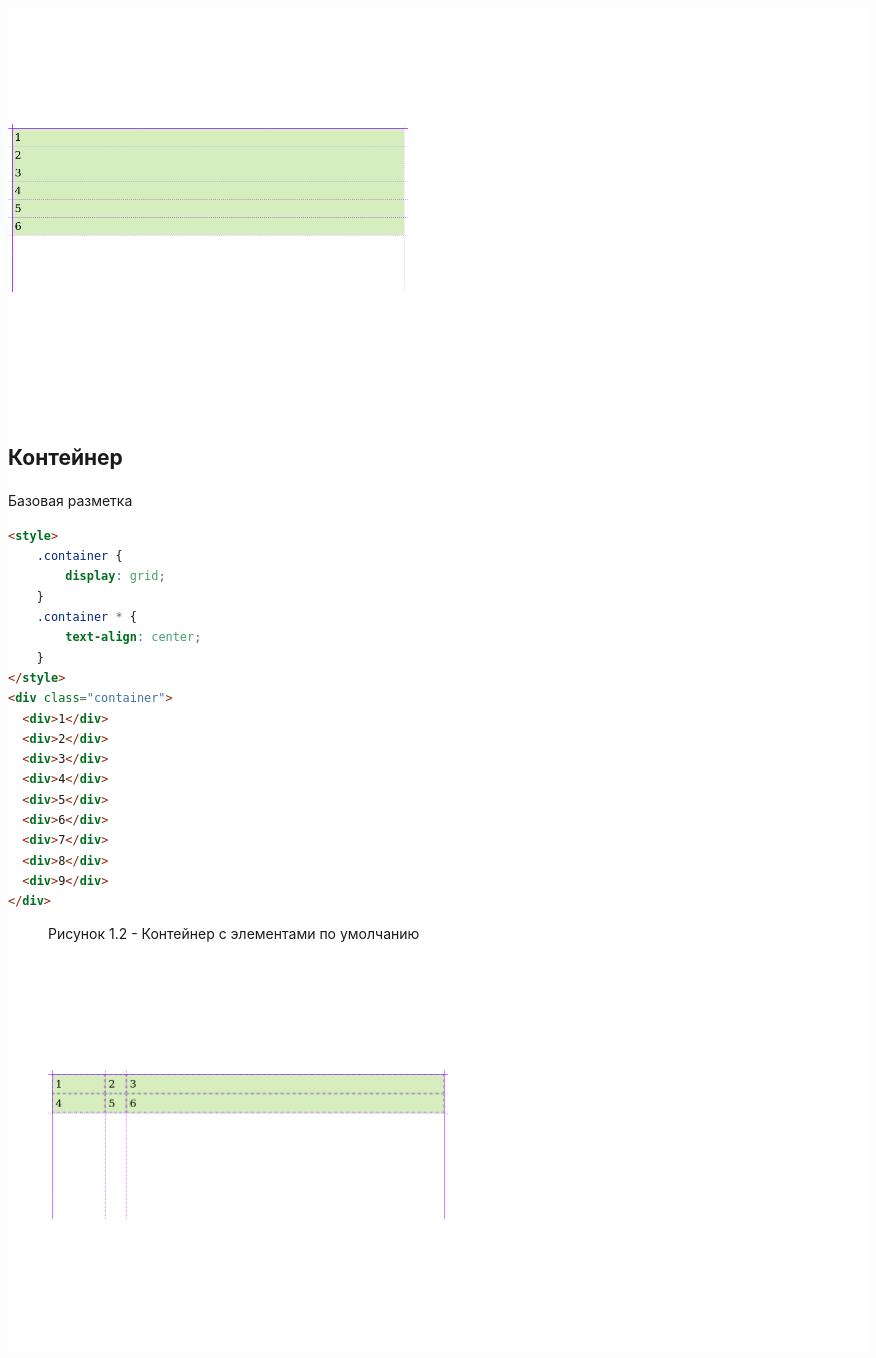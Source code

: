  <img src="/assets/images/questions/html-css/1/1.1.png" alt="reset"  data-action="zoom" width="400" height="400">
</figure>

## Контейнер

Базовая разметка

````html
<style>
    .container {
        display: grid;
    }
    .container * {
        text-align: center;
    }
</style>
<div class="container">
  <div>1</div>
  <div>2</div>
  <div>3</div>
  <div>4</div>
  <div>5</div>
  <div>6</div>
  <div>7</div>
  <div>8</div>
  <div>9</div>
</div>
````

<figure>
<figcaption>Рисунок 1.2 - Контейнер с элементами по умолчанию</figcaption>
  <img src="/assets/images/questions/html-css/1/1.2.png" alt="reset"  data-action="zoom" width="400" height="400">